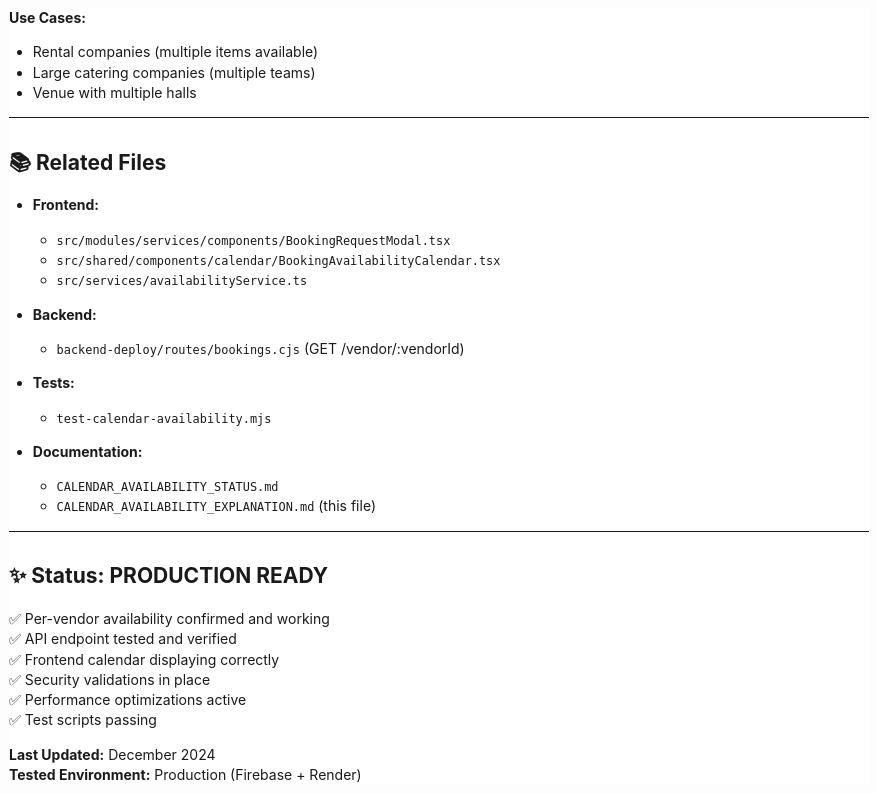 **Use Cases:**
- Rental companies (multiple items available)
- Large catering companies (multiple teams)
- Venue with multiple halls

---

## 📚 Related Files

- **Frontend:**
  - `src/modules/services/components/BookingRequestModal.tsx`
  - `src/shared/components/calendar/BookingAvailabilityCalendar.tsx`
  - `src/services/availabilityService.ts`

- **Backend:**
  - `backend-deploy/routes/bookings.cjs` (GET /vendor/:vendorId)

- **Tests:**
  - `test-calendar-availability.mjs`

- **Documentation:**
  - `CALENDAR_AVAILABILITY_STATUS.md`
  - `CALENDAR_AVAILABILITY_EXPLANATION.md` (this file)

---

## ✨ Status: PRODUCTION READY

✅ Per-vendor availability confirmed and working  
✅ API endpoint tested and verified  
✅ Frontend calendar displaying correctly  
✅ Security validations in place  
✅ Performance optimizations active  
✅ Test scripts passing  

**Last Updated:** December 2024  
**Tested Environment:** Production (Firebase + Render)
